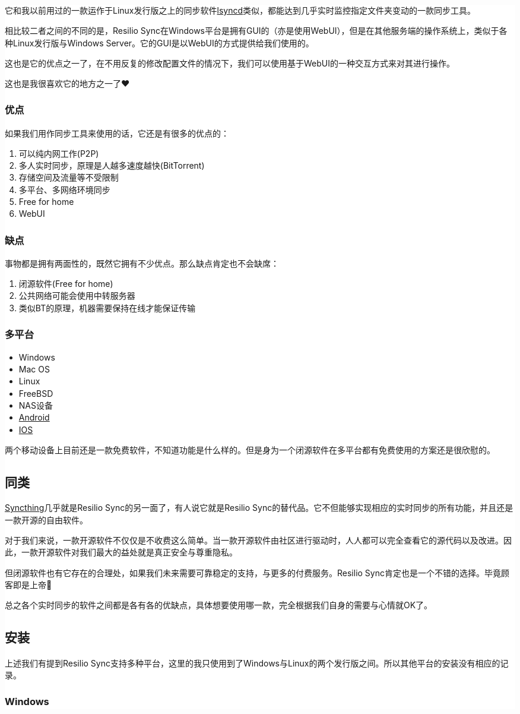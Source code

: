 它和我以前用过的一款运作于Linux发行版之上的同步软件[lsyncd](https://github.com/axkibe/lsyncd)类似，都能达到几乎实时监控指定文件夹变动的一款同步工具。

相比较二者之间的不同的是，Resilio Sync在Windows平台是拥有GUI的（亦是使用WebUI），但是在其他服务端的操作系统上，类似于各种Linux发行版与Windows Server。它的GUI是以WebUI的方式提供给我们使用的。

这也是它的优点之一了，在不用反复的修改配置文件的情况下，我们可以使用基于WebUI的一种交互方式来对其进行操作。

这也是我很喜欢它的地方之一了❤

### 优点

如果我们用作同步工具来使用的话，它还是有很多的优点的：

1. 可以纯内网工作(P2P)
2. 多人实时同步，原理是人越多速度越快(BitTorrent)
3. 存储空间及流量等不受限制
4. 多平台、多网络环境同步
5. Free for home
6. WebUI

### 缺点

事物都是拥有两面性的，既然它拥有不少优点。那么缺点肯定也不会缺席：

1. 闭源软件(Free for home)
2. 公共网络可能会使用中转服务器
3. 类似BT的原理，机器需要保持在线才能保证传输

### 多平台

- Windows
- Mac OS
- Linux
- FreeBSD
- NAS设备
- [Android](https://play.google.com/store/apps/details?id=com.resilio.sync&hl=en_US)
- [IOS](https://itunes.apple.com/us/app/resilio-sync/id1126282325?mt=8)

两个移动设备上目前还是一款免费软件，不知道功能是什么样的。但是身为一个闭源软件在多平台都有免费使用的方案还是很欣慰的。

## 同类

[Syncthing](https://syncthing.net/)几乎就是Resilio Sync的另一面了，有人说它就是Resilio Sync的替代品。它不但能够实现相应的实时同步的所有功能，并且还是一款开源的自由软件。

对于我们来说，一款开源软件不仅仅是不收费这么简单。当一款开源软件由社区进行驱动时，人人都可以完全查看它的源代码以及改进。因此，一款开源软件对我们最大的益处就是真正安全与尊重隐私。

但闭源软件也有它存在的合理处，如果我们未来需要可靠稳定的支持，与更多的付费服务。Resilio Sync肯定也是一个不错的选择。毕竟顾客即是上帝🍡

总之各个实时同步的软件之间都是各有各的优缺点，具体想要使用哪一款，完全根据我们自身的需要与心情就OK了。

## 安装

上述我们有提到Resilio Sync支持多种平台，这里的我只使用到了Windows与Linux的两个发行版之间。所以其他平台的安装没有相应的记录。

### Windows
